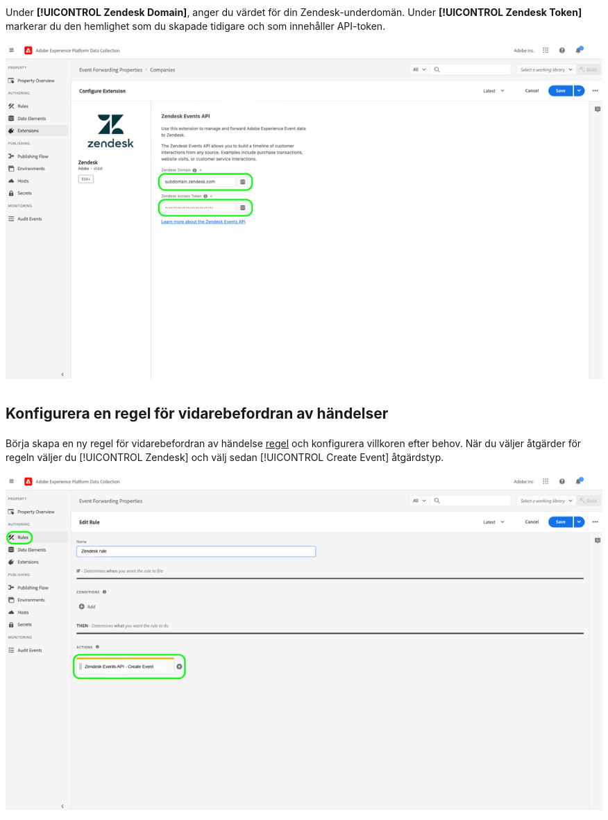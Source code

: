 Under **[!UICONTROL Zendesk Domain]**, anger du värdet för din Zendesk-underdomän. Under **[!UICONTROL Zendesk Token]** markerar du den hemlighet som du skapade tidigare och som innehåller API-token.

![Konfigurationsalternativ som fylls i i användargränssnittet](../../../images/extensions/server/zendesk/input.png)

## Konfigurera en regel för vidarebefordran av händelser

Börja skapa en ny regel för vidarebefordran av händelse [regel](../../../ui/managing-resources/rules.md) och konfigurera villkoren efter behov. När du väljer åtgärder för regeln väljer du [!UICONTROL Zendesk] och välj sedan [!UICONTROL Create Event] åtgärdstyp.

![Definiera regel](../../../images/extensions/server/zendesk/rule.png)
